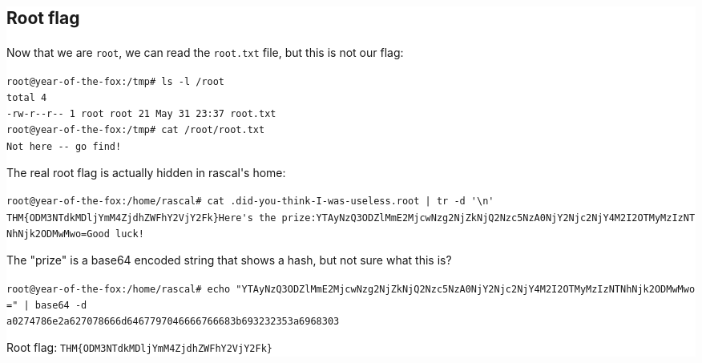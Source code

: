 ## Root flag

Now that we are `root`, we can read the `root.txt` file, but this is not our flag:

~~~
root@year-of-the-fox:/tmp# ls -l /root
total 4
-rw-r--r-- 1 root root 21 May 31 23:37 root.txt
root@year-of-the-fox:/tmp# cat /root/root.txt 
Not here -- go find!
~~~

The real root flag is actually hidden in rascal's home:

~~~
root@year-of-the-fox:/home/rascal# cat .did-you-think-I-was-useless.root | tr -d '\n'
THM{ODM3NTdkMDljYmM4ZjdhZWFhY2VjY2Fk}Here's the prize:YTAyNzQ3ODZlMmE2MjcwNzg2NjZkNjQ2Nzc5NzA0NjY2Njc2NjY4M2I2OTMyMzIzNTNhNjk2ODMwMwo=Good luck!
~~~

The "prize" is a base64 encoded string that shows a hash, but not sure what this is?

~~~
root@year-of-the-fox:/home/rascal# echo "YTAyNzQ3ODZlMmE2MjcwNzg2NjZkNjQ2Nzc5NzA0NjY2Njc2NjY4M2I2OTMyMzIzNTNhNjk2ODMwMwo=" | base64 -d
a0274786e2a627078666d6467797046666766683b693232353a6968303
~~~

Root flag: `THM{ODM3NTdkMDljYmM4ZjdhZWFhY2VjY2Fk}`
